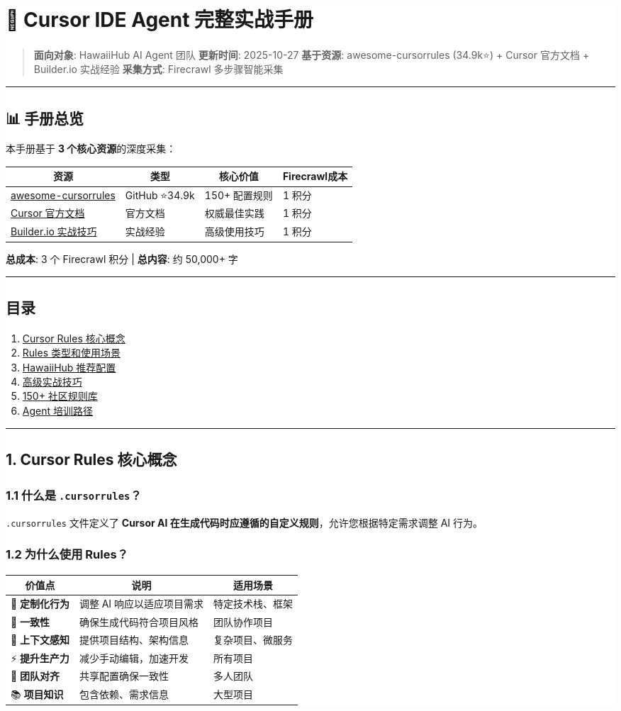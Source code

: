# 🚀 Cursor IDE Agent 完整实战手册

> **面向对象**: HawaiiHub AI Agent 团队
> **更新时间**: 2025-10-27
> **基于资源**: awesome-cursorrules (34.9k⭐) + Cursor 官方文档 + Builder.io 实战经验
> **采集方式**: Firecrawl 多步骤智能采集

---

## 📊 手册总览

本手册基于 **3 个核心资源**的深度采集：

| 资源                                                                    | 类型           | 核心价值      | Firecrawl成本 |
| ----------------------------------------------------------------------- | -------------- | ------------- | ------------- |
| [awesome-cursorrules](https://github.com/PatrickJS/awesome-cursorrules) | GitHub ⭐34.9k | 150+ 配置规则 | 1 积分        |
| [Cursor 官方文档](https://cursor.com/docs/context/rules)                | 官方文档       | 权威最佳实践  | 1 积分        |
| [Builder.io 实战技巧](https://www.builder.io/blog/cursor-tips)          | 实战经验       | 高级使用技巧  | 1 积分        |

**总成本**: 3 个 Firecrawl 积分 | **总内容**: 约 50,000+ 字

---

## 目录

1. [Cursor Rules 核心概念](#1-cursor-rules-核心概念)
2. [Rules 类型和使用场景](#2-rules-类型和使用场景)
3. [HawaiiHub 推荐配置](#3-hawaiihub-推荐配置)
4. [高级实战技巧](#4-高级实战技巧)
5. [150+ 社区规则库](#5-150-社区规则库)
6. [Agent 培训路径](#6-agent-培训路径)

---

## 1. Cursor Rules 核心概念

### 1.1 什么是 `.cursorrules`？

`.cursorrules` 文件定义了 **Cursor AI 在生成代码时应遵循的自定义规则**，允许您根据特定需求调整 AI 行为。

### 1.2 为什么使用 Rules？

| 价值点            | 说明                       | 适用场景         |
| ----------------- | -------------------------- | ---------------- |
| 🎯 **定制化行为** | 调整 AI 响应以适应项目需求 | 特定技术栈、框架 |
| 🔄 **一致性**     | 确保生成代码符合项目风格   | 团队协作项目     |
| 🧠 **上下文感知** | 提供项目结构、架构信息     | 复杂项目、微服务 |
| ⚡ **提升生产力** | 减少手动编辑，加速开发     | 所有项目         |
| 👥 **团队对齐**   | 共享配置确保一致性         | 多人团队         |
| 📚 **项目知识**   | 包含依赖、需求信息         | 大型项目         |

